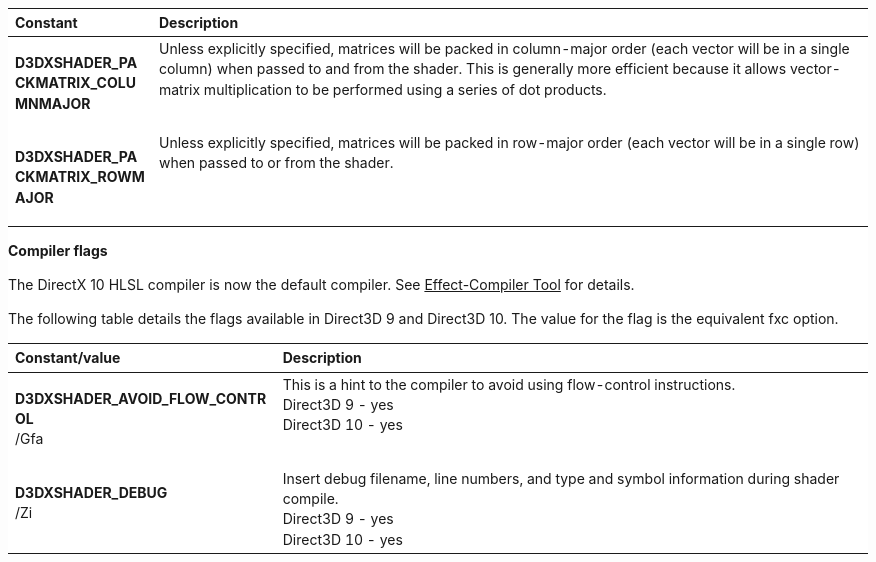 
| Constant                                                                                                                                                                                                                   | Description                                                                                                                                                                                                                                                                                        |
|:---------------------------------------------------------------------------------------------------------------------------------------------------------------------------------------------------------------------------|:---------------------------------------------------------------------------------------------------------------------------------------------------------------------------------------------------------------------------------------------------------------------------------------------------|
| <span id="D3DXSHADER_PACKMATRIX_COLUMNMAJOR"></span><span id="d3dxshader_packmatrix_columnmajor"></span><dl> <dt>**D3DXSHADER\_PACKMATRIX\_COLUMNMAJOR**</dt> </dl> | Unless explicitly specified, matrices will be packed in column-major order (each vector will be in a single column) when passed to and from the shader. This is generally more efficient because it allows vector-matrix multiplication to be performed using a series of dot products.<br/> |
| <span id="D3DXSHADER_PACKMATRIX_ROWMAJOR"></span><span id="d3dxshader_packmatrix_rowmajor"></span><dl> <dt>**D3DXSHADER\_PACKMATRIX\_ROWMAJOR**</dt> </dl>          | Unless explicitly specified, matrices will be packed in row-major order (each vector will be in a single row) when passed to or from the shader.<br/>                                                                                                                                        |



**Compiler flags**

The DirectX 10 HLSL compiler is now the default compiler. See [Effect-Compiler Tool](https://msdn.microsoft.com/library/Bb232919(v=VS.85).aspx) for details.

The following table details the flags available in Direct3D 9 and Direct3D 10. The value for the flag is the equivalent fxc option.



| Constant/value                                                                                                                                                                                                                                                                                                | Description                                                                                                                                                                                                                                                                                                                                                                                                                                                                                                                                                                                                                                            |
|:--------------------------------------------------------------------------------------------------------------------------------------------------------------------------------------------------------------------------------------------------------------------------------------------------------------|:-------------------------------------------------------------------------------------------------------------------------------------------------------------------------------------------------------------------------------------------------------------------------------------------------------------------------------------------------------------------------------------------------------------------------------------------------------------------------------------------------------------------------------------------------------------------------------------------------------------------------------------------------------|
| <span id="D3DXSHADER_AVOID_FLOW_CONTROL"></span><span id="d3dxshader_avoid_flow_control"></span><dl> <dt>**D3DXSHADER\_AVOID\_FLOW\_CONTROL**</dt> <dt>/Gfa</dt> </dl>                                     | This is a hint to the compiler to avoid using flow-control instructions.<br/> Direct3D 9 - yes<br/> Direct3D 10 - yes<br/>                                                                                                                                                                                                                                                                                                                                                                                                                                                                                                           |
| <span id="D3DXSHADER_DEBUG"></span><span id="d3dxshader_debug"></span><dl> <dt>**D3DXSHADER\_DEBUG**</dt> <dt>/Zi</dt> </dl>                                                                               | Insert debug filename, line numbers, and type and symbol information during shader compile.<br/> Direct3D 9 - yes<br/> Direct3D 10 - yes<br/>                                                                                                                                                                                                                                                                                                                                                                                                                                                                                        |